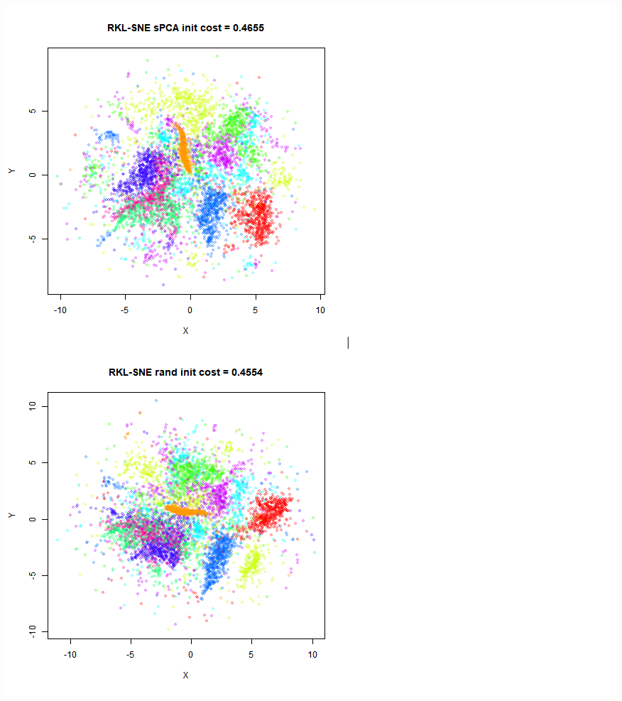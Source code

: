 ![mnist6k rklsne-spca](../img/ftsne/mnist6k_rklsne-spca.png)|![mnist6k rklsne-rand](../img/ftsne/mnist6k_rklsne-rand.png)